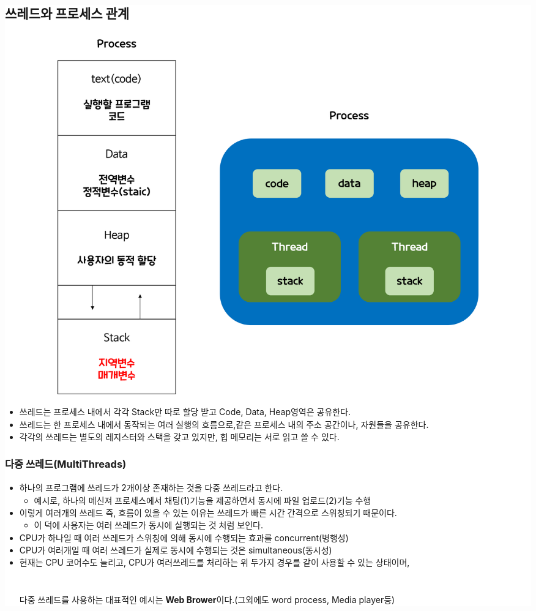  
 
 ## 쓰레드와 프로세스 관계
<p align =center><img src= "../images/3.OS_and_General_Knowledge/4-2.ProcessAndThread.png" width =80%></p>

- 쓰레드는 프로세스 내에서 각각 Stack만 따로 할당 받고 Code, Data, Heap영역은 공유한다. 
- 쓰레드는 한 프로세스 내에서 동작되는 여러 실행의 흐름으로,같은 프로세스 내의 주소 공간이나, 자원들을 공유한다. 
- 각각의 쓰레드는 별도의 레지스터와 스택을 갖고 있지만, 힙 메모리는 서로 읽고 쓸 수 있다.

 
 
 ### 다중 쓰레드(MultiThreads)
 - 하나의 프로그램에 쓰레드가 2개이상 존재하는 것을 다중 쓰레드라고 한다. 
    - 예시로, 하나의 메신져 프로세스에서 채팅(1)기능을 제공하면서 동시에 파일 업로드(2)기능 수행
 - 이렇게 여러개의 쓰레드 즉, 흐름이 있을 수 있는 이유는 쓰레드가 빠른 시간 간격으로 스위칭되기 때문이다. 
     - 이 덕에 사용자는 여러 쓰레드가 동시에 실행되는 것 처럼 보인다.
 - CPU가 하나일 때 여러 쓰레드가 스위칭에 의해 동시에 수행되는 효과를 concurrent(병행성)
 - CPU가 여러개일 때 여러 쓰레드가 실제로 동시에 수행되는 것은 simultaneous(동시성) 
 - 현재는 CPU 코어수도 늘리고, CPU가 여러쓰레드를 처리하는 위 두가지 경우를 같이 사용할 수 있는 상태이며,     
<br></br>
다중 쓰레드를 사용하는 대표적인 예시는 **Web Brower**이다.(그외에도  word process, Media player등) 
